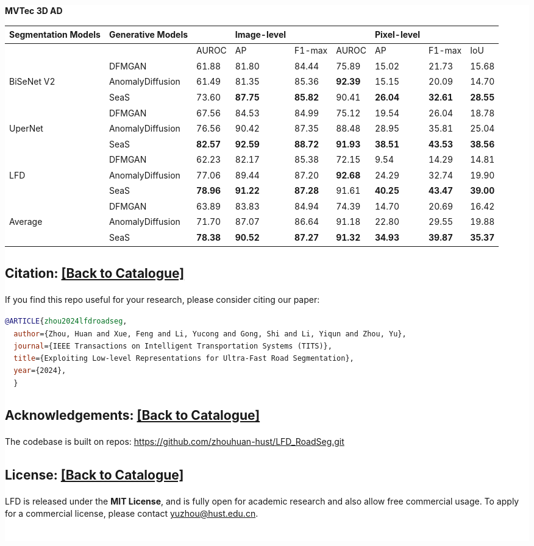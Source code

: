 **MVTec 3D AD**

| Segmentation Models | Generative Models |           | Image-level |           |           | Pixel-level |           |           |
| ------------------- | ----------------- | --------- | ----------- | --------- | --------- | ----------- | --------- | --------- |
|                     |                   | AUROC     | AP          | F1-max    | AUROC     | AP          | F1-max    | IoU       |
|                     | DFMGAN            | 61.88     | 81.80       | 84.44     | 75.89     | 15.02       | 21.73     | 15.68     |
| BiSeNet V2          | AnomalyDiffusion  | 61.49     | 81.35       | 85.36     | **92.39** | 15.15       | 20.09     | 14.70     |
|                     | SeaS              | 73.60     | **87.75**   | **85.82** | 90.41     | **26.04**   | **32.61** | **28.55** |
|                     | DFMGAN            | 67.56     | 84.53       | 84.99     | 75.12     | 19.54       | 26.04     | 18.78     |
| UperNet             | AnomalyDiffusion  | 76.56     | 90.42       | 87.35     | 88.48     | 28.95       | 35.81     | 25.04     |
|                     | SeaS              | **82.57** | **92.59**   | **88.72** | **91.93** | **38.51**   | **43.53** | **38.56** |
|                     | DFMGAN            | 62.23     | 82.17       | 85.38     | 72.15     | 9.54        | 14.29     | 14.81     |
| LFD                 | AnomalyDiffusion  | 77.06     | 89.44       | 87.20     | **92.68** | 24.29       | 32.74     | 19.90     |
|                     | SeaS              | **78.96** | **91.22**   | **87.28** | 91.61     | **40.25**   | **43.47** | **39.00** |
|                     | DFMGAN            | 63.89     | 83.83       | 84.94     | 74.39     | 14.70       | 20.69     | 16.42     |
| Average             | AnomalyDiffusion  | 71.70     | 87.07       | 86.64     | 91.18     | 22.80       | 29.55     | 19.88     |
|                     | SeaS              | **78.38** | **90.52**   | **87.27** | **91.32** | **34.93**   | **39.87** | **35.37** |

<span id='citation'/>

## Citation: <a href='#all_catelogue'>[Back to Catalogue]</a>

If you find this repo useful for your research, please consider citing our paper:
```bibtex
@ARTICLE{zhou2024lfdroadseg,
  author={Zhou, Huan and Xue, Feng and Li, Yucong and Gong, Shi and Li, Yiqun and Zhou, Yu},
  journal={IEEE Transactions on Intelligent Transportation Systems (TITS)}, 
  title={Exploiting Low-level Representations for Ultra-Fast Road Segmentation}, 
  year={2024},
  }
```

<span id='thanks'/>

## Acknowledgements: <a href='#all_catelogue'>[Back to Catalogue]</a>

The codebase is built on repos:  https://github.com/zhouhuan-hust/LFD_RoadSeg.git

<span id='license'/>

## License: <a href='#all_catelogue'>[Back to Catalogue]</a>

LFD is released under the **MIT License**, and is fully open for academic research and also allow free commercial usage. To apply for a commercial license, please contact yuzhou@hust.edu.cn.

​    



